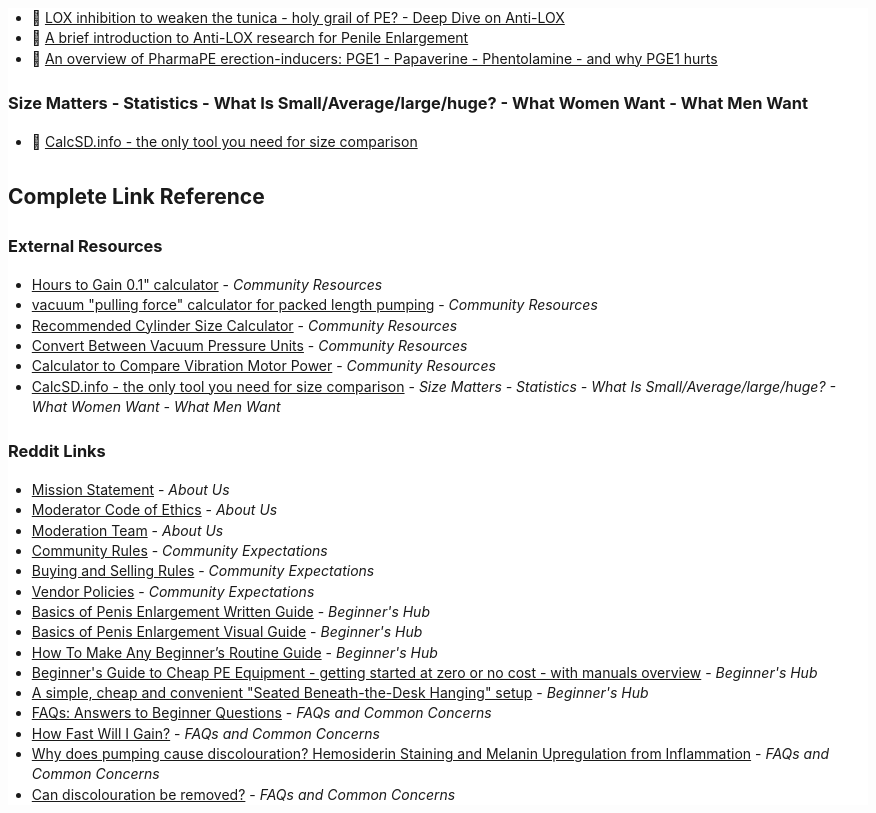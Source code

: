 - 📄 [LOX inhibition to weaken the tunica - holy grail of PE? - Deep Dive on Anti-LOX](https://www.reddit.com/r/TheScienceOfPE/comments/1jqnexf/safe_lox_inhibition_the_holy_grail_of_pe_is_it/)
- 📄 [A brief introduction to Anti-LOX research for Penile Enlargement](https://www.reddit.com/r/TheScienceOfPE/comments/1jpw3xb/antilox_research_for_penile_enlargement_and/)
- 📄 [An overview of PharmaPE erection-inducers: PGE1 - Papaverine - Phentolamine - and why PGE1 hurts](https://www.reddit.com/r/TheScienceOfPE/comments/1inazwu/why_pge1induced_erections_can_get_so_painful_why/)

### Size Matters - Statistics - What Is Small/Average/large/huge? - What Women Want - What Men Want

- 🔗 [CalcSD.info - the only tool you need for size comparison](http://calcsd.info/)


## Complete Link Reference

### External Resources

- [Hours to Gain 0.1" calculator](https://kwikmn.github.io/PE-utilities-by-Karl/) - *Community Resources*
- [vacuum "pulling force" calculator for packed length pumping](https://kwikmn.github.io/lengthpump-calc-by-karl/) - *Community Resources*
- [Recommended Cylinder Size Calculator](https://kwikmn.github.io/eggplant/) - *Community Resources*
- [Convert Between Vacuum Pressure Units](https://kwikmn.github.io/kcc/) - *Community Resources*
- [Calculator to Compare Vibration Motor Power](https://kwikmn.github.io/VibMotorPowerCalc/) - *Community Resources*
- [CalcSD.info - the only tool you need for size comparison](http://calcsd.info/) - *Size Matters - Statistics - What Is Small/Average/large/huge? - What Women Want - What Men Want*

### Reddit Links

- [Mission Statement](https://www.reddit.com/r/TheScienceOfPE/wiki/index/mission-statement/) - *About Us*
- [Moderator Code of Ethics](https://www.reddit.com/r/TheScienceOfPE/wiki/index/moderator-code-of-ethics/) - *About Us*
- [Moderation Team](https://www.reddit.com/mod/TheScienceOfPE/moderators/) - *About Us*
- [Community Rules](https://www.reddit.com/r/TheScienceOfPE/wiki/index/community-rules) - *Community Expectations*
- [Buying and Selling Rules](https://www.reddit.com/r/TheScienceOfPE/wiki/index/buying-and-selling-rules) - *Community Expectations*
- [Vendor Policies](https://www.reddit.com/r/TheScienceOfPE/wiki/index/vendor-policies/) - *Community Expectations*
- [Basics of Penis Enlargement Written Guide](https://www.reddit.com/r/TheScienceOfPE/comments/1hr5grh/penis_enlargement_an_introduction_for_beginners/) - *Beginner's Hub*
- [Basics of Penis Enlargement Visual Guide](https://www.reddit.com/r/TheScienceOfPE/comments/1hv8ic8/basics_of_penis_enlargement_for_beginners_a_guide/) - *Beginner's Hub*
- [How To Make Any Beginner’s Routine Guide](https://www.reddit.com/r/TheScienceOfPE/comments/1hxmg27/how_to_make_any_beginners_routine_a_guide_by/) - *Beginner's Hub*
- [Beginner's Guide to Cheap PE Equipment - getting started at zero or no cost - with manuals overview](https://www.reddit.com/r/TheScienceOfPE/comments/1iyu9pe/karls_guide_to_pe_for_poor_people_growing_a/) - *Beginner's Hub*
- [A simple, cheap and convenient "Seated Beneath-the-Desk Hanging" setup](https://www.reddit.com/r/TheScienceOfPE/comments/1kmlpns/hanging_low_with_dash_deskapplied_seated_hanging/) - *Beginner's Hub*
- [FAQs: Answers to Beginner Questions](https://www.reddit.com/r/TheScienceOfPE/wiki/index/faq) - *FAQs and Common Concerns*
- [How Fast Will I Gain?](https://www.reddit.com/r/TheScienceOfPE/comments/1i26l7o/training_volume_is_the_king_of_girth_gains_doing/) - *FAQs and Common Concerns*
- [Why does pumping cause discolouration? Hemosiderin Staining and Melanin Upregulation from Inflammation](https://www.reddit.com/r/TheScienceOfPE/comments/1k6v9wi/two_roads_to_discolouration_understanding_skin/) - *FAQs and Common Concerns*
- [Can discolouration be removed?](https://www.reddit.com/r/TheScienceOfPE/comments/1iij73c/lugols_iodine_for_penile_discoloration_photos_of/) - *FAQs and Common Concerns*